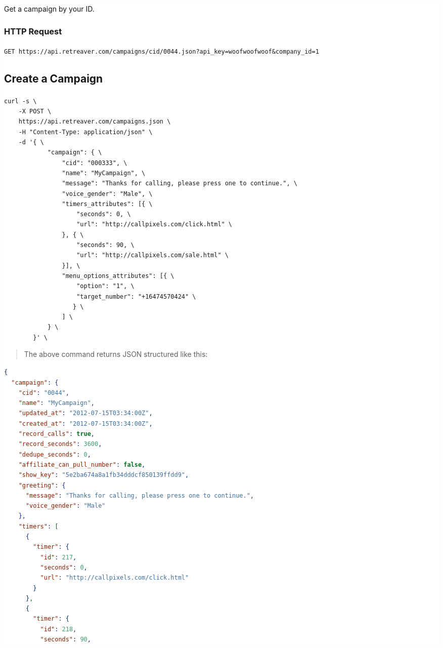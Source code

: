 Get a campaign by your ID.

### HTTP Request

`GET https://api.retreaver.com/campaigns/cid/0044.json?api_key=woofwoofwoof&company_id=1`

## Create a Campaign

```shell
curl -s \
    -X POST \
    https://api.retreaver.com/campaigns.json \
    -H "Content-Type: application/json" \
    -d '{ \
            "campaign": { \
                "cid": "000333", \
                "name": "MyCampaign", \
                "message": "Thanks for calling, please press one to continue.", \
                "voice_gender": "Male", \
                "timers_attributes": [{ \
                    "seconds": 0, \
                    "url": "http://callpixels.com/click.html" \
                }, { \
                    "seconds": 90, \
                    "url": "http://callpixels.com/sale.html" \
                }], \
                "menu_options_attributes": [{ \
                    "option": "1", \
                    "target_number": "+16474570424" \
                   } \
                ] \
            } \
        }' \
```

> The above command returns JSON structured like this:

```json
{
  "campaign": {
    "cid": "0044",
    "name": "MyCampaign",
    "updated_at": "2012-07-15T03:34:00Z",
    "created_at": "2012-07-15T03:34:00Z",
    "record_calls": true,
    "record_seconds": 3600,
    "dedupe_seconds": 0,
    "affiliate_can_pull_number": false,
    "show_key": "5e2ba674a8a1fb34dddcf850139ffdd9",
    "greeting": {
      "message": "Thanks for calling, please press one to continue.",
      "voice_gender": "Male"
    },
    "timers": [
      {
        "timer": {
          "id": 217,
          "seconds": 0,
          "url": "http://callpixels.com/click.html"
        }
      },
      {
        "timer": {
          "id": 218,
          "seconds": 90,
```